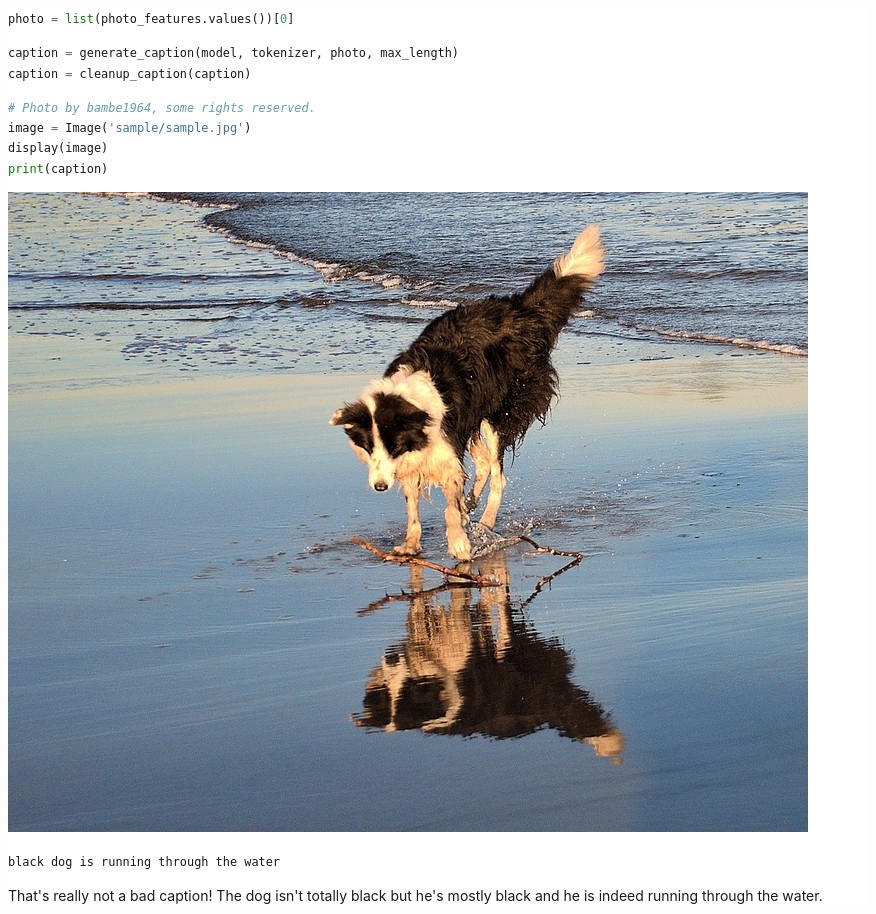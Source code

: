 

```python
photo = list(photo_features.values())[0]
```


```python
caption = generate_caption(model, tokenizer, photo, max_length)
caption = cleanup_caption(caption)
```


```python
# Photo by bambe1964, some rights reserved.
image = Image('sample/sample.jpg')
display(image)
print(caption)
```


![jpeg](/assets/photo_captioning/output_52_0.jpeg)


    black dog is running through the water


That's really not a bad caption! The dog isn't totally black but he's mostly black and he is indeed running through the water.
